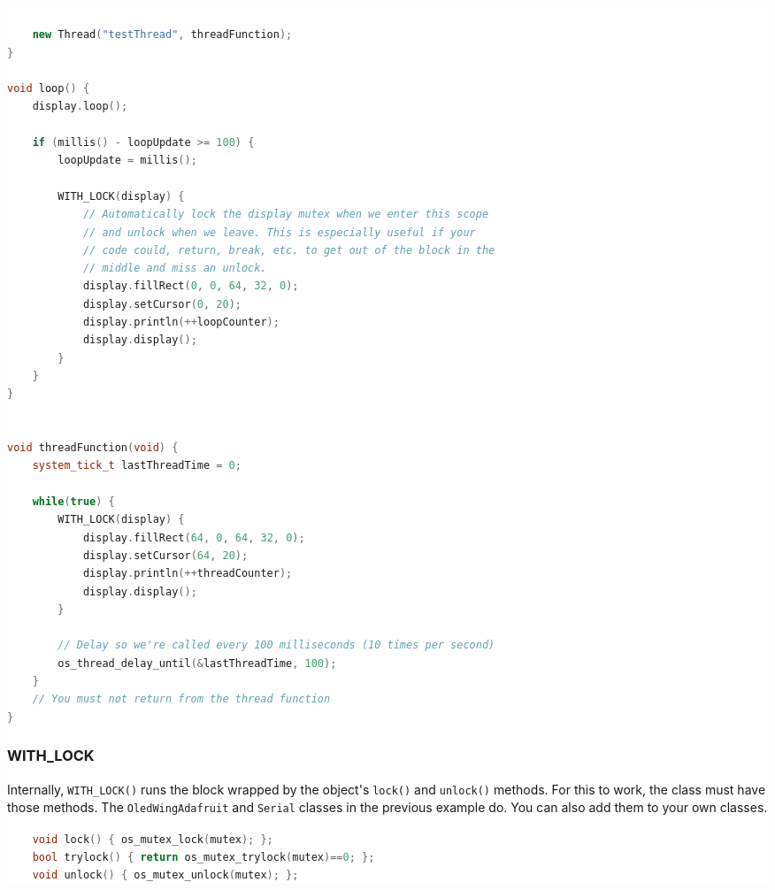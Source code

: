 ```cpp

	new Thread("testThread", threadFunction);
}

void loop() {
	display.loop();

	if (millis() - loopUpdate >= 100) {
		loopUpdate = millis();

		WITH_LOCK(display) {
			// Automatically lock the display mutex when we enter this scope
			// and unlock when we leave. This is especially useful if your
			// code could, return, break, etc. to get out of the block in the
			// middle and miss an unlock.
			display.fillRect(0, 0, 64, 32, 0);
			display.setCursor(0, 20);
			display.println(++loopCounter);
			display.display();
		}
	}
}


void threadFunction(void) {
	system_tick_t lastThreadTime = 0;

	while(true) {
		WITH_LOCK(display) {
			display.fillRect(64, 0, 64, 32, 0);
			display.setCursor(64, 20);
			display.println(++threadCounter);
			display.display();
		}

		// Delay so we're called every 100 milliseconds (10 times per second)
		os_thread_delay_until(&lastThreadTime, 100);
	}
	// You must not return from the thread function
}

```

### WITH\_LOCK

Internally, `WITH_LOCK()` runs the block wrapped by the object's `lock()` and `unlock()` methods. For this to work, the class must have those methods. The `OledWingAdafruit` and `Serial` classes in the previous example do. You can also add them to your own classes.

```cpp
    void lock() { os_mutex_lock(mutex); };
    bool trylock() { return os_mutex_trylock(mutex)==0; };
    void unlock() { os_mutex_unlock(mutex); };
```
